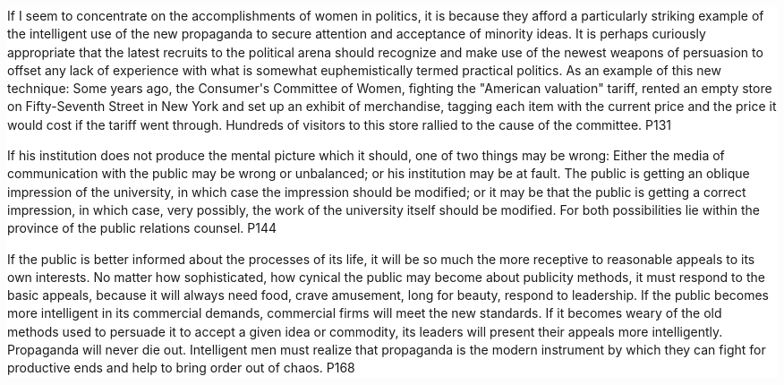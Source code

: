 If I seem to concentrate on the accomplishments of women in politics, it is because they afford a particularly striking example of the intelligent use of the new propaganda to secure attention and acceptance of minority ideas. It is perhaps curiously appropriate that the latest recruits to the political arena should recognize and make use of the newest weapons of persuasion to offset any lack of experience with what is somewhat euphemistically termed practical politics.
As an example of this new technique: Some years ago, the Consumer's Committee of Women, fighting the "American valuation" tariff, rented an empty store on Fifty-Seventh Street in New York and set up an exhibit of merchandise, tagging each item with the current price and the price it would cost if the tariff went through. Hundreds of visitors to this store rallied to the cause of the committee. P131

If his institution does not produce the mental picture which it should, one of two things may be wrong: Either the media of communication with the public may be wrong or unbalanced; or his institution may be at fault. The public is getting an oblique impression of the university, in which case the impression should be modified; or it may be that the public is getting a correct impression, in which case, very possibly, the work of the university itself should be modified. For both possibilities lie within the province of the public relations counsel. P144

If the public is better informed about the processes of its life, it will be so much the more receptive to reasonable appeals to its own interests.
No matter how sophisticated, how cynical the public may become about publicity methods, it must respond to the basic appeals, because it will always need food, crave amusement, long for beauty, respond to leadership.
If the public becomes more intelligent in its commercial demands, commercial firms will meet the new standards. If it becomes weary of the old methods used to persuade it to accept a given idea or commodity, its leaders will present their appeals more intelligently.
Propaganda will never die out. Intelligent men must realize that propaganda is the modern instrument by which they can fight for productive ends and help to bring order out of chaos. P168